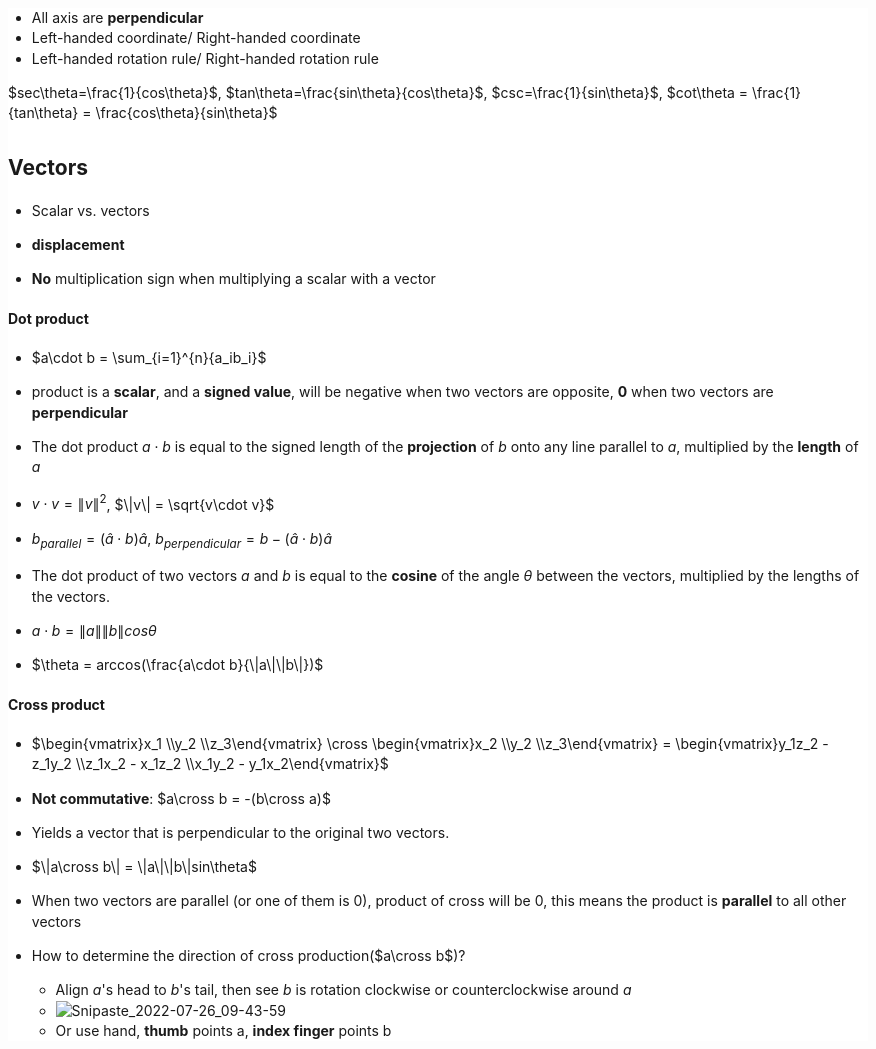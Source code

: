 - All axis are **perpendicular**
- Left-handed coordinate/ Right-handed coordinate
- Left-handed rotation rule/ Right-handed rotation rule

$sec\theta=\frac{1}{cos\theta}$, $tan\theta=\frac{sin\theta}{cos\theta}$, $csc=\frac{1}{sin\theta}$, $cot\theta = \frac{1}{tan\theta} = \frac{cos\theta}{sin\theta}$

## Vectors

- Scalar vs. vectors
- **displacement**

- **No** multiplication sign when multiplying a scalar with a vector

#### Dot product

- $a\cdot b = \sum_{i=1}^{n}{a_ib_i}$
- product is a **scalar**, and a **signed value**, will be negative when two vectors are opposite, **0** when two vectors are **perpendicular**

- The dot product $a\cdot b$ is equal to the signed length of the **projection** of $b$ onto any line parallel to $a$, multiplied by the **length** of $a$

- $v\cdot v = \|v\|^2$, $\|v\| = \sqrt{v\cdot v}$

- $b_{parallel} = (\widehat{a}\cdot b)\widehat{a}$, $b_{perpendicular}=b-(\widehat{a}\cdot b)\widehat{a}$
- The dot product of two vectors $a$ and $b$ is equal to the **cosine** of the angle $\theta$ between the vectors, multiplied by the lengths of the vectors.
- $a\cdot b = \|a\|\|b\|cos\theta$

- $\theta = arccos(\frac{a\cdot b}{\|a\|\|b\|})$

#### Cross product

- $\begin{vmatrix}x_1 \\y_2 \\z_3\end{vmatrix} \cross \begin{vmatrix}x_2 \\y_2 \\z_3\end{vmatrix} = \begin{vmatrix}y_1z_2 - z_1y_2 \\z_1x_2 - x_1z_2 \\x_1y_2 - y_1x_2\end{vmatrix}$

- **Not commutative**: $a\cross b = -(b\cross a)$
- Yields a vector that is perpendicular to the original two vectors.
- $\|a\cross b\| = \|a\|\|b\|sin\theta$

- When two vectors are parallel (or one of them is $0$), product of cross will be $0$, this means the product is **parallel** to all other vectors
- How to determine the direction of cross production($a\cross b$)?
  - Align $a$'s head to $b$'s tail, then see $b$ is rotation clockwise or counterclockwise around $a$
  - ![Snipaste_2022-07-26_09-43-59](C:\Users\61014\Desktop\GameDevReview\imgs\Snipaste_2022-07-26_09-43-59.png)
  - Or use hand, **thumb** points a, **index finger** points b
